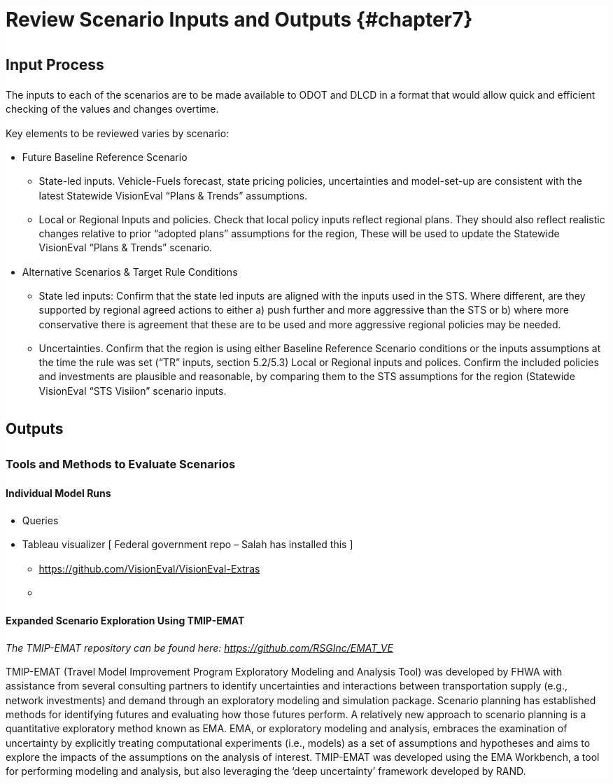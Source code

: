 # Review Scenario Inputs and Outputs {#chapter7}

## Input Process

The inputs to each of the scenarios are to be made available to ODOT and DLCD in a format that would allow quick and efficient checking of the values and changes overtime.

Key elements to be reviewed varies by scenario:

-   Future Baseline Reference Scenario

    -   State-led inputs. Vehicle-Fuels forecast, state pricing policies, uncertainties and model-set-up are consistent with the latest Statewide VisionEval “Plans & Trends” assumptions.

    -   Local or Regional Inputs and policies. Check that local policy inputs reflect regional plans. They should also reflect realistic changes relative to prior “adopted plans” assumptions for the region, These will be used to update the Statewide VisionEval “Plans & Trends” scenario.

-   Alternative Scenarios & Target Rule Conditions

    -   State led inputs: Confirm that the state led inputs are aligned with the inputs used in the STS. Where different, are they supported by regional agreed actions to either a) push further and more aggressive than the STS or b) where more conservative there is agreement that these are to be used and more aggressive regional policies may be needed.

    -   Uncertainties. Confirm that the region is using either Baseline Reference Scenario conditions or the inputs assumptions at the time the rule was set (“TR” inputs, section 5.2/5.3) Local or Regional inputs and polices. Confirm the included policies and investments are plausible and reasonable, by comparing them to the STS assumptions for the region (Statewide VisionEval “STS Visiion” scenario inputs.

## Outputs

### Tools and Methods to Evaluate Scenarios

#### Individual Model Runs

-   Queries

-   Tableau visualizer \[ Federal government repo – Salah has installed this \]

    -   <https://github.com/VisionEval/VisionEval-Extras>

    -   

#### Expanded Scenario Exploration Using TMIP-EMAT

*The TMIP-EMAT repository can be found here: <https://github.com/RSGInc/EMAT_VE>*

TMIP-EMAT (Travel Model Improvement Program Exploratory Modeling and Analysis Tool) was developed by FHWA with assistance from several consulting partners to identify uncertainties and interactions between transportation supply (e.g., network investments) and demand through an exploratory modeling and simulation package. Scenario planning has established methods for identifying futures and evaluating how those futures perform. A relatively new approach to scenario planning is a quantitative exploratory method known as EMA. EMA, or exploratory modeling and analysis, embraces the examination of uncertainty by explicitly treating computational experiments (i.e., models) as a set of assumptions and hypotheses and aims to explore the impacts of the assumptions on the analysis of interest. TMIP-EMAT was developed using the EMA Workbench, a tool for performing modeling and analysis, but also leveraging the ‘deep uncertainty’ framework developed by RAND.
